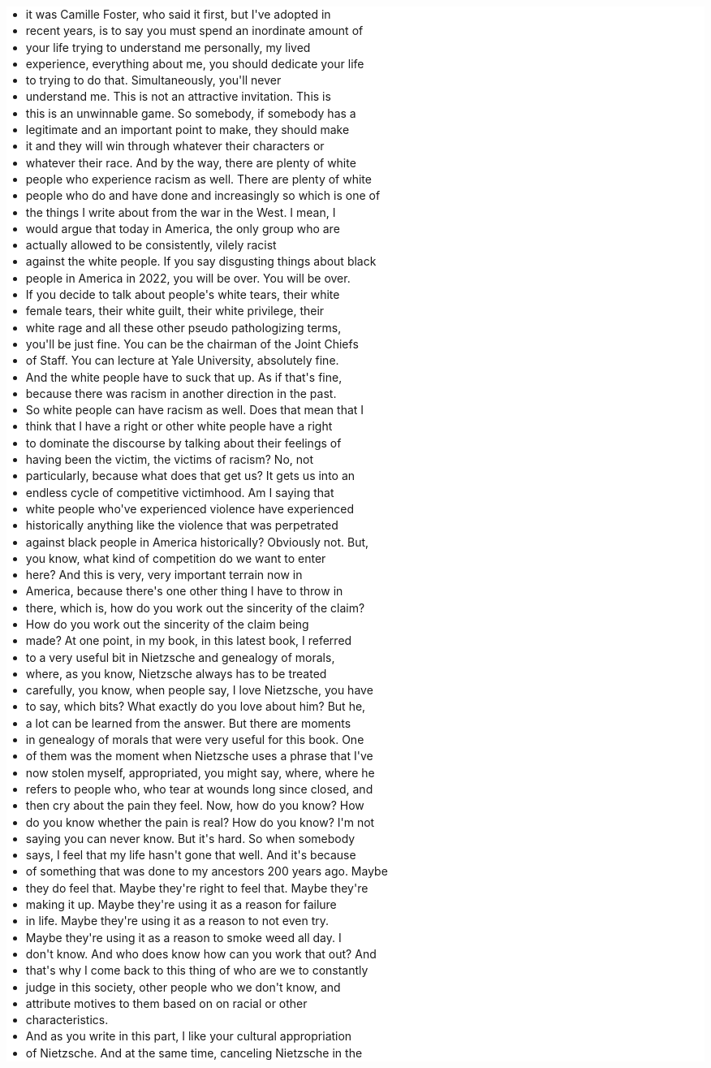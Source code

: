 *  it was Camille Foster, who said it first, but I've adopted in
*  recent years, is to say you must spend an inordinate amount of
*  your life trying to understand me personally, my lived
*  experience, everything about me, you should dedicate your life
*  to trying to do that. Simultaneously, you'll never
*  understand me. This is not an attractive invitation. This is
*  this is an unwinnable game. So somebody, if somebody has a
*  legitimate and an important point to make, they should make
*  it and they will win through whatever their characters or
*  whatever their race. And by the way, there are plenty of white
*  people who experience racism as well. There are plenty of white
*  people who do and have done and increasingly so which is one of
*  the things I write about from the war in the West. I mean, I
*  would argue that today in America, the only group who are
*  actually allowed to be consistently, vilely racist
*  against the white people. If you say disgusting things about black
*  people in America in 2022, you will be over. You will be over.
*  If you decide to talk about people's white tears, their white
*  female tears, their white guilt, their white privilege, their
*  white rage and all these other pseudo pathologizing terms,
*  you'll be just fine. You can be the chairman of the Joint Chiefs
*  of Staff. You can lecture at Yale University, absolutely fine.
*  And the white people have to suck that up. As if that's fine,
*  because there was racism in another direction in the past.
*  So white people can have racism as well. Does that mean that I
*  think that I have a right or other white people have a right
*  to dominate the discourse by talking about their feelings of
*  having been the victim, the victims of racism? No, not
*  particularly, because what does that get us? It gets us into an
*  endless cycle of competitive victimhood. Am I saying that
*  white people who've experienced violence have experienced
*  historically anything like the violence that was perpetrated
*  against black people in America historically? Obviously not. But,
*  you know, what kind of competition do we want to enter
*  here? And this is very, very important terrain now in
*  America, because there's one other thing I have to throw in
*  there, which is, how do you work out the sincerity of the claim?
*  How do you work out the sincerity of the claim being
*  made? At one point, in my book, in this latest book, I referred
*  to a very useful bit in Nietzsche and genealogy of morals,
*  where, as you know, Nietzsche always has to be treated
*  carefully, you know, when people say, I love Nietzsche, you have
*  to say, which bits? What exactly do you love about him? But he,
*  a lot can be learned from the answer. But there are moments
*  in genealogy of morals that were very useful for this book. One
*  of them was the moment when Nietzsche uses a phrase that I've
*  now stolen myself, appropriated, you might say, where, where he
*  refers to people who, who tear at wounds long since closed, and
*  then cry about the pain they feel. Now, how do you know? How
*  do you know whether the pain is real? How do you know? I'm not
*  saying you can never know. But it's hard. So when somebody
*  says, I feel that my life hasn't gone that well. And it's because
*  of something that was done to my ancestors 200 years ago. Maybe
*  they do feel that. Maybe they're right to feel that. Maybe they're
*  making it up. Maybe they're using it as a reason for failure
*  in life. Maybe they're using it as a reason to not even try.
*  Maybe they're using it as a reason to smoke weed all day. I
*  don't know. And who does know how can you work that out? And
*  that's why I come back to this thing of who are we to constantly
*  judge in this society, other people who we don't know, and
*  attribute motives to them based on on racial or other
*  characteristics.
*  And as you write in this part, I like your cultural appropriation
*  of Nietzsche. And at the same time, canceling Nietzsche in the